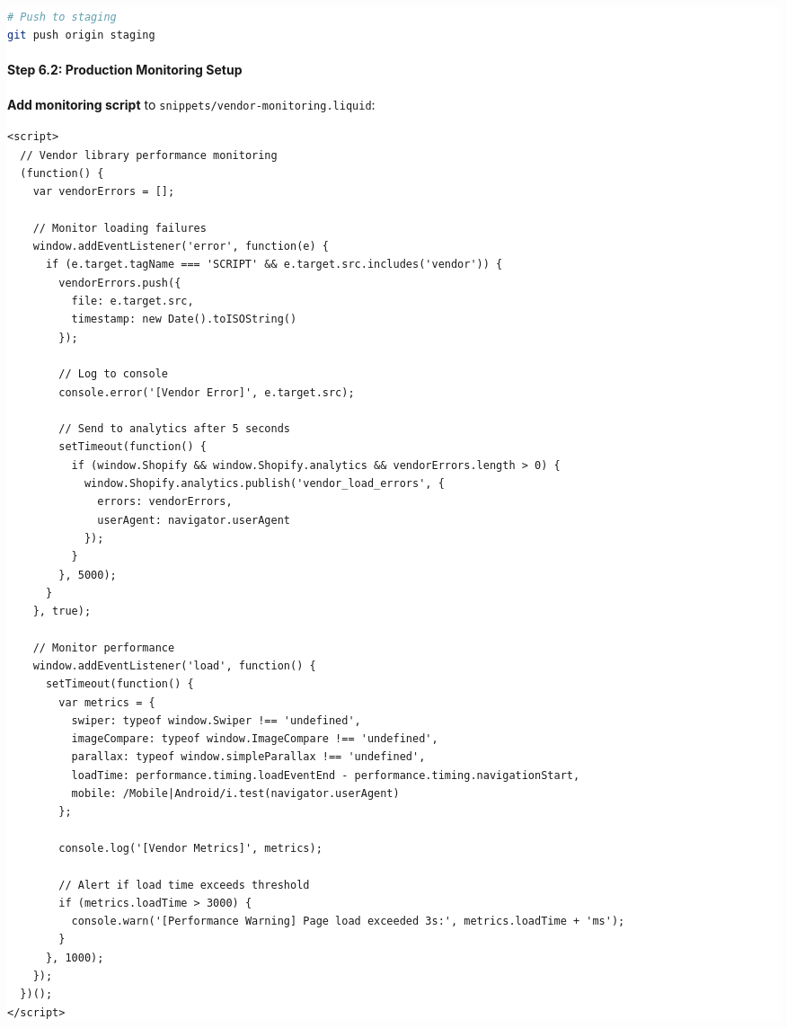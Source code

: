 ```bash
# Push to staging
git push origin staging
```

#### Step 6.2: Production Monitoring Setup

**Add monitoring script** to `snippets/vendor-monitoring.liquid`:
```liquid
<script>
  // Vendor library performance monitoring
  (function() {
    var vendorErrors = [];
    
    // Monitor loading failures
    window.addEventListener('error', function(e) {
      if (e.target.tagName === 'SCRIPT' && e.target.src.includes('vendor')) {
        vendorErrors.push({
          file: e.target.src,
          timestamp: new Date().toISOString()
        });
        
        // Log to console
        console.error('[Vendor Error]', e.target.src);
        
        // Send to analytics after 5 seconds
        setTimeout(function() {
          if (window.Shopify && window.Shopify.analytics && vendorErrors.length > 0) {
            window.Shopify.analytics.publish('vendor_load_errors', {
              errors: vendorErrors,
              userAgent: navigator.userAgent
            });
          }
        }, 5000);
      }
    }, true);
    
    // Monitor performance
    window.addEventListener('load', function() {
      setTimeout(function() {
        var metrics = {
          swiper: typeof window.Swiper !== 'undefined',
          imageCompare: typeof window.ImageCompare !== 'undefined',
          parallax: typeof window.simpleParallax !== 'undefined',
          loadTime: performance.timing.loadEventEnd - performance.timing.navigationStart,
          mobile: /Mobile|Android/i.test(navigator.userAgent)
        };
        
        console.log('[Vendor Metrics]', metrics);
        
        // Alert if load time exceeds threshold
        if (metrics.loadTime > 3000) {
          console.warn('[Performance Warning] Page load exceeded 3s:', metrics.loadTime + 'ms');
        }
      }, 1000);
    });
  })();
</script>
```
